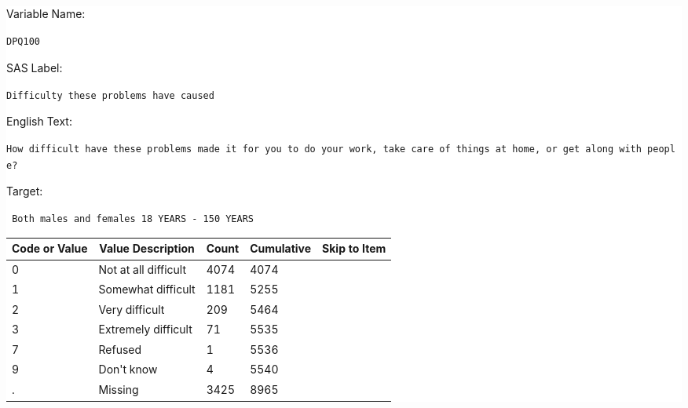Variable Name:

    DPQ100
SAS Label:

    Difficulty these problems have caused
English Text:

    How difficult have these problems made it for you to do your work, take care of things at home, or get along with people?
Target:

     Both males and females 18 YEARS - 150 YEARS
Code or Value | Value Description | Count | Cumulative | Skip to Item  
---|---|---|---|---  
0 | Not at all difficult | 4074 | 4074 |   
1 | Somewhat difficult | 1181 | 5255 |   
2 | Very difficult | 209 | 5464 |   
3 | Extremely difficult | 71 | 5535 |   
7 | Refused | 1 | 5536 |   
9 | Don't know | 4 | 5540 |   
. | Missing | 3425 | 8965 | 

